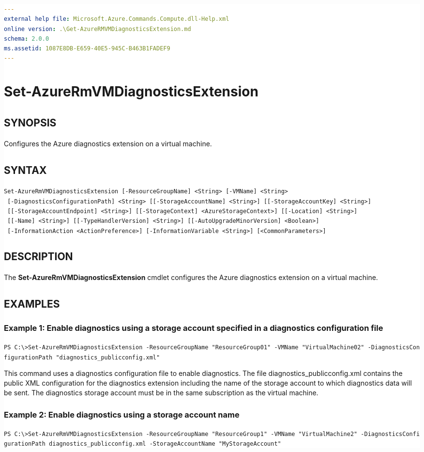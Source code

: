```yaml
---
external help file: Microsoft.Azure.Commands.Compute.dll-Help.xml
online version: .\Get-AzureRMVMDiagnosticsExtension.md
schema: 2.0.0
ms.assetid: 1087E8DB-E659-40E5-945C-B463B1FADEF9
---
```


# Set-AzureRmVMDiagnosticsExtension

## SYNOPSIS
Configures the Azure diagnostics extension on a virtual machine.

## SYNTAX

```
Set-AzureRmVMDiagnosticsExtension [-ResourceGroupName] <String> [-VMName] <String>
 [-DiagnosticsConfigurationPath] <String> [[-StorageAccountName] <String>] [[-StorageAccountKey] <String>]
 [[-StorageAccountEndpoint] <String>] [[-StorageContext] <AzureStorageContext>] [[-Location] <String>]
 [[-Name] <String>] [[-TypeHandlerVersion] <String>] [[-AutoUpgradeMinorVersion] <Boolean>]
 [-InformationAction <ActionPreference>] [-InformationVariable <String>] [<CommonParameters>]
```

## DESCRIPTION
The **Set-AzureRmVMDiagnosticsExtension** cmdlet configures the Azure diagnostics extension on a virtual machine.

## EXAMPLES

### Example 1: Enable diagnostics using a storage account specified in a diagnostics configuration file
```
PS C:\>Set-AzureRmVMDiagnosticsExtension -ResourceGroupName "ResourceGroup01" -VMName "VirtualMachine02" -DiagnosticsConfigurationPath "diagnostics_publicconfig.xml"
```

This command uses a diagnostics configuration file to enable diagnostics.
The file diagnostics_publicconfig.xml contains the public XML configuration for the diagnostics extension including the name of the storage account to which diagnostics data will be sent.
The diagnostics storage account must be in the same subscription as the virtual machine.

### Example 2: Enable diagnostics using a storage account name
```
PS C:\>Set-AzureRmVMDiagnosticsExtension -ResourceGroupName "ResourceGroup1" -VMName "VirtualMachine2" -DiagnosticsConfigurationPath diagnostics_publicconfig.xml -StorageAccountName "MyStorageAccount"
```
